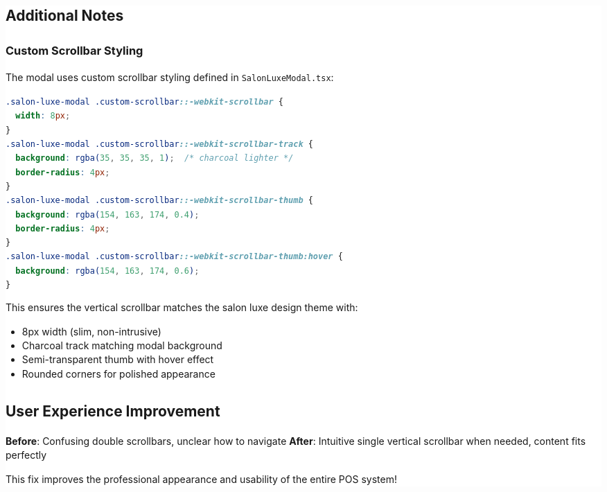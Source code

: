 ## Additional Notes

### Custom Scrollbar Styling

The modal uses custom scrollbar styling defined in `SalonLuxeModal.tsx`:

```css
.salon-luxe-modal .custom-scrollbar::-webkit-scrollbar {
  width: 8px;
}
.salon-luxe-modal .custom-scrollbar::-webkit-scrollbar-track {
  background: rgba(35, 35, 35, 1);  /* charcoal lighter */
  border-radius: 4px;
}
.salon-luxe-modal .custom-scrollbar::-webkit-scrollbar-thumb {
  background: rgba(154, 163, 174, 0.4);
  border-radius: 4px;
}
.salon-luxe-modal .custom-scrollbar::-webkit-scrollbar-thumb:hover {
  background: rgba(154, 163, 174, 0.6);
}
```

This ensures the vertical scrollbar matches the salon luxe design theme with:
- 8px width (slim, non-intrusive)
- Charcoal track matching modal background
- Semi-transparent thumb with hover effect
- Rounded corners for polished appearance

## User Experience Improvement

**Before**: Confusing double scrollbars, unclear how to navigate
**After**: Intuitive single vertical scrollbar when needed, content fits perfectly

This fix improves the professional appearance and usability of the entire POS system!
